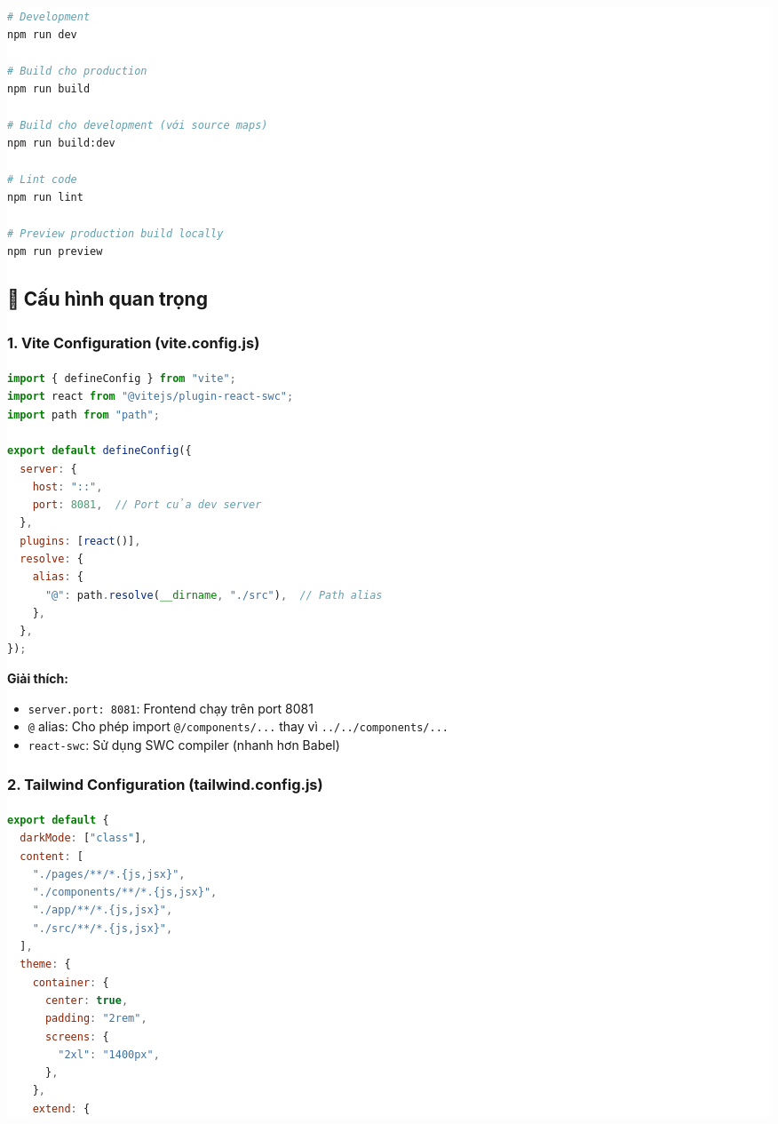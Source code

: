 ```bash
# Development
npm run dev

# Build cho production
npm run build

# Build cho development (với source maps)
npm run build:dev

# Lint code
npm run lint

# Preview production build locally
npm run preview
```

## 🔧 Cấu hình quan trọng

### 1. Vite Configuration (vite.config.js)

```javascript
import { defineConfig } from "vite";
import react from "@vitejs/plugin-react-swc";
import path from "path";

export default defineConfig({
  server: {
    host: "::",
    port: 8081,  // Port của dev server
  },
  plugins: [react()],
  resolve: {
    alias: {
      "@": path.resolve(__dirname, "./src"),  // Path alias
    },
  },
});
```

**Giải thích:**
- `server.port: 8081`: Frontend chạy trên port 8081
- `@` alias: Cho phép import `@/components/...` thay vì `../../components/...`
- `react-swc`: Sử dụng SWC compiler (nhanh hơn Babel)

### 2. Tailwind Configuration (tailwind.config.js)

```javascript
export default {
  darkMode: ["class"],
  content: [
    "./pages/**/*.{js,jsx}",
    "./components/**/*.{js,jsx}",
    "./app/**/*.{js,jsx}",
    "./src/**/*.{js,jsx}",
  ],
  theme: {
    container: {
      center: true,
      padding: "2rem",
      screens: {
        "2xl": "1400px",
      },
    },
    extend: {
```